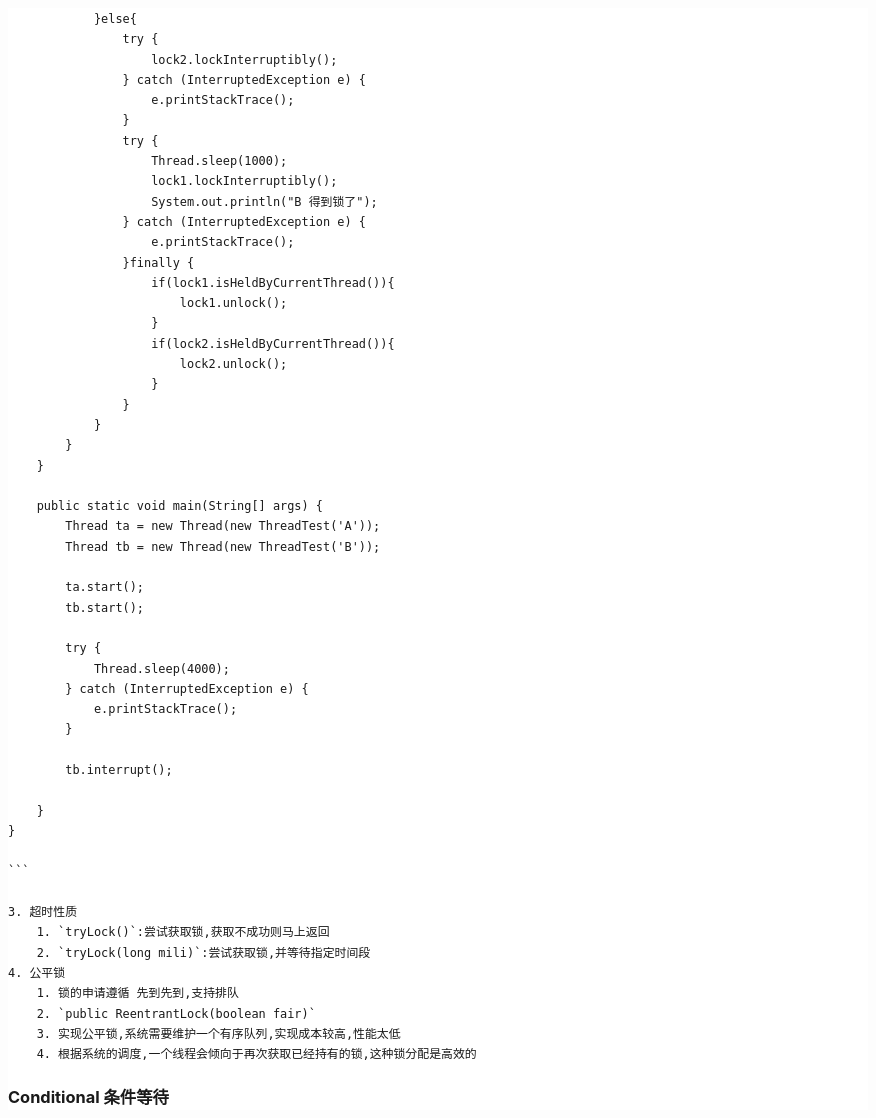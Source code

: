                 }else{
                    try {
                        lock2.lockInterruptibly();
                    } catch (InterruptedException e) {
                        e.printStackTrace();
                    }
                    try {
                        Thread.sleep(1000);
                        lock1.lockInterruptibly();
                        System.out.println("B 得到锁了");
                    } catch (InterruptedException e) {
                        e.printStackTrace();
                    }finally {
                        if(lock1.isHeldByCurrentThread()){
                            lock1.unlock();
                        }
                        if(lock2.isHeldByCurrentThread()){
                            lock2.unlock();
                        }
                    }
                }
            }
        }
    
        public static void main(String[] args) {
            Thread ta = new Thread(new ThreadTest('A'));
            Thread tb = new Thread(new ThreadTest('B'));
    
            ta.start();
            tb.start();
    
            try {
                Thread.sleep(4000);
            } catch (InterruptedException e) {
                e.printStackTrace();
            }
    
            tb.interrupt();
    
        }
    }
    
    ```

    3. 超时性质
        1. `tryLock()`:尝试获取锁,获取不成功则马上返回
        2. `tryLock(long mili)`:尝试获取锁,并等待指定时间段
    4. 公平锁
        1. 锁的申请遵循 先到先到,支持排队
        2. `public ReentrantLock(boolean fair)`
        3. 实现公平锁,系统需要维护一个有序队列,实现成本较高,性能太低
        4. 根据系统的调度,一个线程会倾向于再次获取已经持有的锁,这种锁分配是高效的

### Conditional 条件等待
